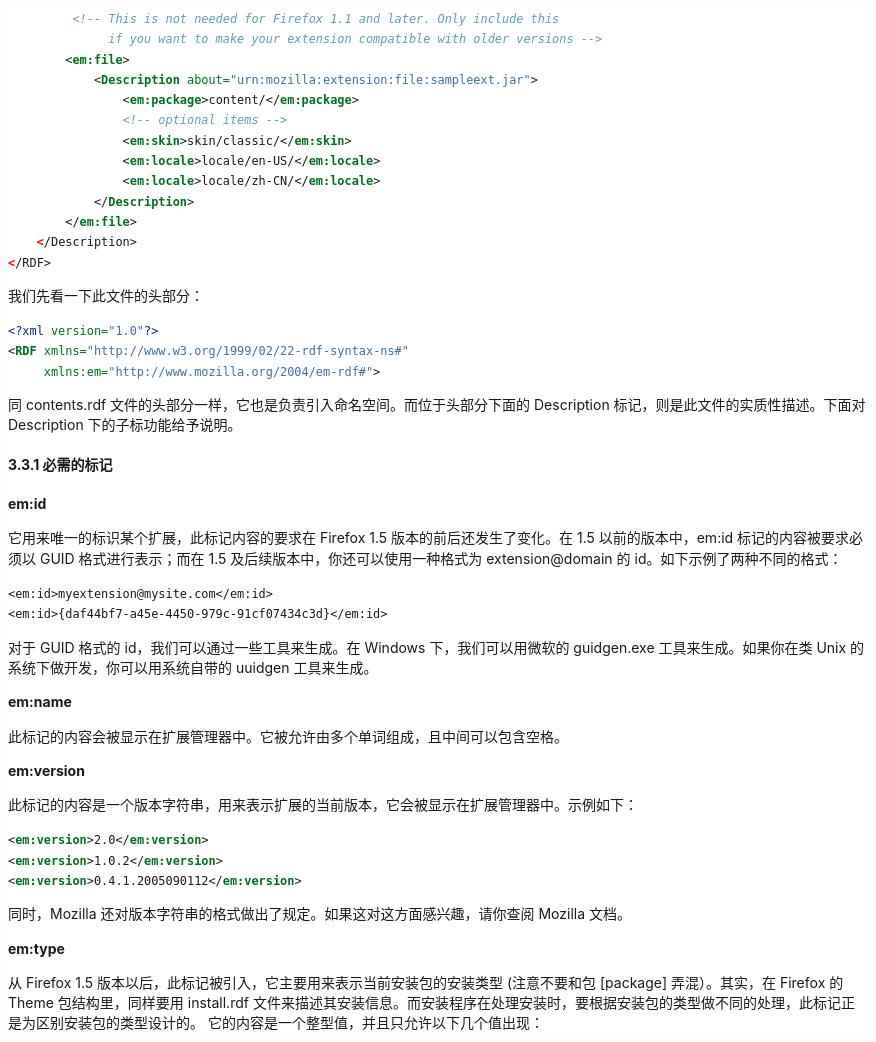 ```xml
         <!-- This is not needed for Firefox 1.1 and later. Only include this
              if you want to make your extension compatible with older versions -->
        <em:file>
            <Description about="urn:mozilla:extension:file:sampleext.jar">
                <em:package>content/</em:package>
                <!-- optional items -->
                <em:skin>skin/classic/</em:skin>
                <em:locale>locale/en-US/</em:locale>
                <em:locale>locale/zh-CN/</em:locale>
            </Description>
        </em:file>
    </Description>
</RDF>
```
我们先看一下此文件的头部分：
```xml
<?xml version="1.0"?>
<RDF xmlns="http://www.w3.org/1999/02/22-rdf-syntax-ns#"
     xmlns:em="http://www.mozilla.org/2004/em-rdf#">
```
同 contents.rdf 文件的头部分一样，它也是负责引入命名空间。而位于头部分下面的 Description 标记，则是此文件的实质性描述。下面对 Description 下的子标功能给予说明。

#### 3.3.1 必需的标记

**em:id**

它用来唯一的标识某个扩展，此标记内容的要求在 Firefox 1.5 版本的前后还发生了变化。在 1.5 以前的版本中，em:id 标记的内容被要求必须以 GUID 格式进行表示；而在 1.5 及后续版本中，你还可以使用一种格式为 extension@domain 的 id。如下示例了两种不同的格式：
```
<em:id>myextension@mysite.com</em:id>
<em:id>{daf44bf7-a45e-4450-979c-91cf07434c3d}</em:id>
```
对于 GUID 格式的 id，我们可以通过一些工具来生成。在 Windows 下，我们可以用微软的 guidgen.exe 工具来生成。如果你在类 Unix 的系统下做开发，你可以用系统自带的 uuidgen 工具来生成。

**em:name**

此标记的内容会被显示在扩展管理器中。它被允许由多个单词组成，且中间可以包含空格。

**em:version**

此标记的内容是一个版本字符串，用来表示扩展的当前版本，它会被显示在扩展管理器中。示例如下：
```xml
<em:version>2.0</em:version>
<em:version>1.0.2</em:version>
<em:version>0.4.1.2005090112</em:version>
```
同时，Mozilla 还对版本字符串的格式做出了规定。如果这对这方面感兴趣，请你查阅 Mozilla 文档。

**em:type**

从 Firefox 1.5 版本以后，此标记被引入，它主要用来表示当前安装包的安装类型 (注意不要和包 [package] 弄混）。其实，在 Firefox 的 Theme 包结构里，同样要用 install.rdf 文件来描述其安装信息。而安装程序在处理安装时，要根据安装包的类型做不同的处理，此标记正是为区别安装包的类型设计的。
它的内容是一个整型值，并且只允许以下几个值出现：
